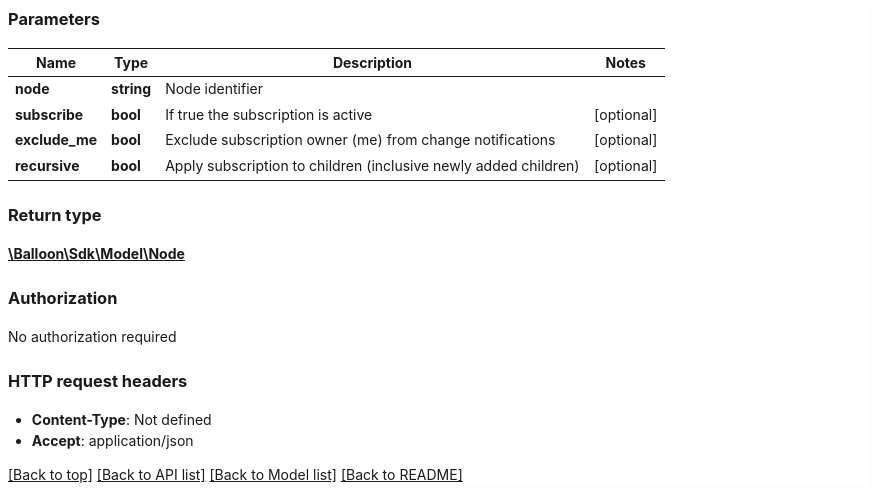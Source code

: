 ### Parameters

Name | Type | Description  | Notes
------------- | ------------- | ------------- | -------------
 **node** | **string**| Node identifier |
 **subscribe** | **bool**| If true the subscription is active | [optional]
 **exclude_me** | **bool**| Exclude subscription owner (me) from change notifications | [optional]
 **recursive** | **bool**| Apply subscription to children (inclusive newly added children) | [optional]

### Return type

[**\Balloon\Sdk\Model\Node**](../Model/Node.md)

### Authorization

No authorization required

### HTTP request headers

 - **Content-Type**: Not defined
 - **Accept**: application/json

[[Back to top]](#) [[Back to API list]](../../README.md#documentation-for-api-endpoints) [[Back to Model list]](../../README.md#documentation-for-models) [[Back to README]](../../README.md)

